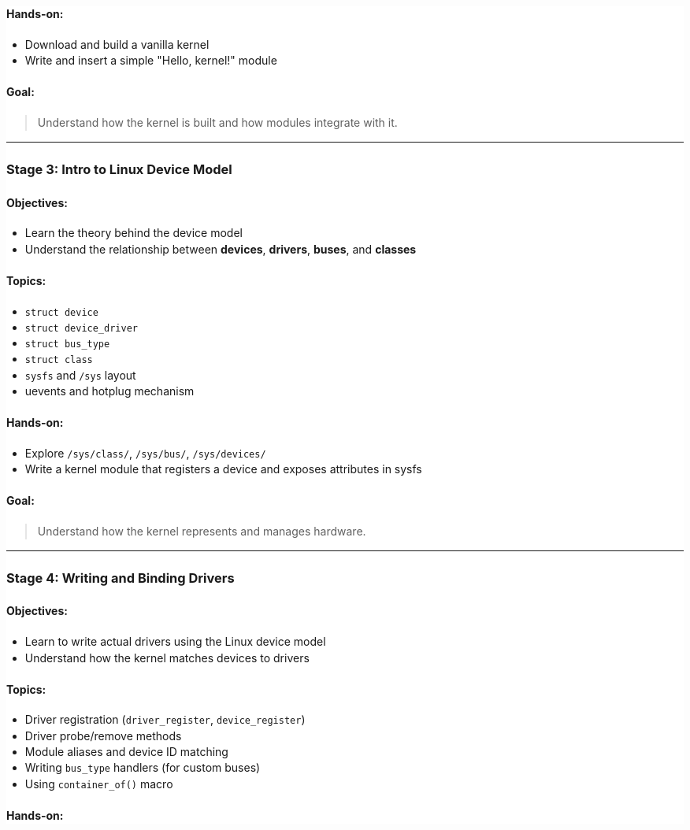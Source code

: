 #### Hands-on:

* Download and build a vanilla kernel
* Write and insert a simple "Hello, kernel!" module

#### Goal:

> Understand how the kernel is built and how modules integrate with it.

---

### Stage 3: Intro to Linux Device Model

#### Objectives:

* Learn the theory behind the device model
* Understand the relationship between **devices**, **drivers**, **buses**, and **classes**

#### Topics:

* `struct device`
* `struct device_driver`
* `struct bus_type`
* `struct class`
* `sysfs` and `/sys` layout
* uevents and hotplug mechanism

#### Hands-on:

* Explore `/sys/class/`, `/sys/bus/`, `/sys/devices/`
* Write a kernel module that registers a device and exposes attributes in sysfs

#### Goal:

> Understand how the kernel represents and manages hardware.

---

### Stage 4: Writing and Binding Drivers

#### Objectives:

* Learn to write actual drivers using the Linux device model
* Understand how the kernel matches devices to drivers

#### Topics:

* Driver registration (`driver_register`, `device_register`)
* Driver probe/remove methods
* Module aliases and device ID matching
* Writing `bus_type` handlers (for custom buses)
* Using `container_of()` macro

#### Hands-on:
